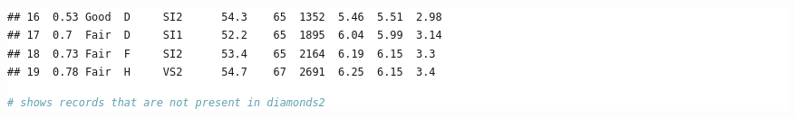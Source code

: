     ## 16  0.53 Good  D     SI2      54.3    65  1352  5.46  5.51  2.98
    ## 17  0.7  Fair  D     SI1      52.2    65  1895  6.04  5.99  3.14
    ## 18  0.73 Fair  F     SI2      53.4    65  2164  6.19  6.15  3.3 
    ## 19  0.78 Fair  H     VS2      54.7    67  2691  6.25  6.15  3.4

``` r
# shows records that are not present in diamonds2
```
